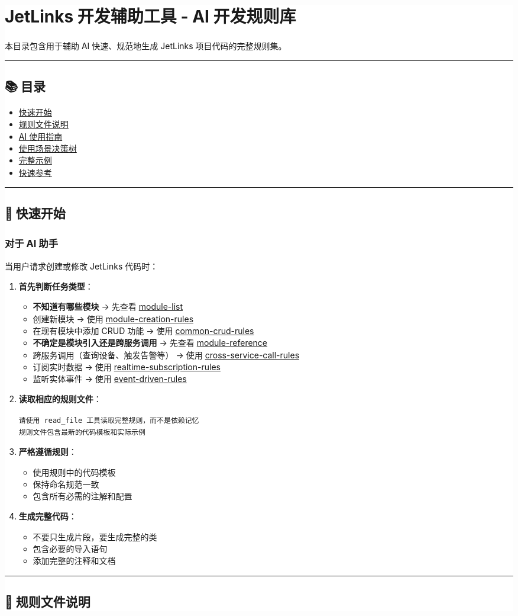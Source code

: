 # JetLinks 开发辅助工具 - AI 开发规则库

本目录包含用于辅助 AI 快速、规范地生成 JetLinks 项目代码的完整规则集。

---

## 📚 目录

- [快速开始](#快速开始)
- [规则文件说明](#规则文件说明)
- [AI 使用指南](#ai-使用指南)
- [使用场景决策树](#使用场景决策树)
- [完整示例](#完整示例)
- [快速参考](#快速参考)

---

## 🚀 快速开始

### 对于 AI 助手

当用户请求创建或修改 JetLinks 代码时：

1. **首先判断任务类型**：
    - **不知道有哪些模块** → 先查看 [module-list](ai/module-list.md)
    - 创建新模块 → 使用 [module-creation-rules](ai/module-creation-rules.md)
    - 在现有模块中添加 CRUD 功能 → 使用 [common-crud-rules](ai/common-crud-rules.md)
    - **不确定是模块引入还是跨服务调用** → 先查看 [module-reference](ai/module-reference.md)
    - 跨服务调用（查询设备、触发告警等） → 使用 [cross-service-call-rules](ai/cross-service-call-rules.md)
    - 订阅实时数据 → 使用 [realtime-subscription-rules](ai/realtime-subscription-rules.md)
    - 监听实体事件 → 使用 [event-driven-rules](ai/event-driven-rules.md)

2. **读取相应的规则文件**：
   ```
   请使用 read_file 工具读取完整规则，而不是依赖记忆
   规则文件包含最新的代码模板和实际示例
   ```

3. **严格遵循规则**：
    - 使用规则中的代码模板
    - 保持命名规范一致
    - 包含所有必需的注解和配置

4. **生成完整代码**：
    - 不要只生成片段，要生成完整的类
    - 包含必要的导入语句
    - 添加完整的注释和文档

---

## 📖 规则文件说明
